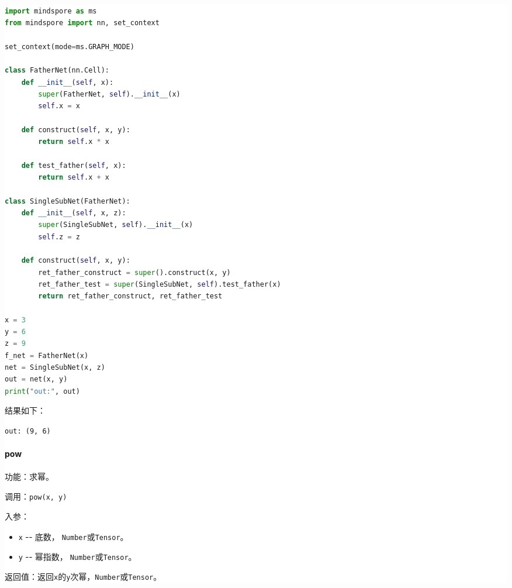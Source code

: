 ```python
import mindspore as ms
from mindspore import nn, set_context

set_context(mode=ms.GRAPH_MODE)

class FatherNet(nn.Cell):
    def __init__(self, x):
        super(FatherNet, self).__init__(x)
        self.x = x

    def construct(self, x, y):
        return self.x * x

    def test_father(self, x):
        return self.x + x

class SingleSubNet(FatherNet):
    def __init__(self, x, z):
        super(SingleSubNet, self).__init__(x)
        self.z = z

    def construct(self, x, y):
        ret_father_construct = super().construct(x, y)
        ret_father_test = super(SingleSubNet, self).test_father(x)
        return ret_father_construct, ret_father_test

x = 3
y = 6
z = 9
f_net = FatherNet(x)
net = SingleSubNet(x, z)
out = net(x, y)
print("out:", out)
```

结果如下：

```text
out: (9, 6)
```

#### pow

功能：求幂。

调用：`pow(x, y)`

入参：

- `x` -- 底数， `Number`或`Tensor`。

- `y` -- 幂指数， `Number`或`Tensor`。

返回值：返回`x`的`y`次幂，`Number`或`Tensor`。
